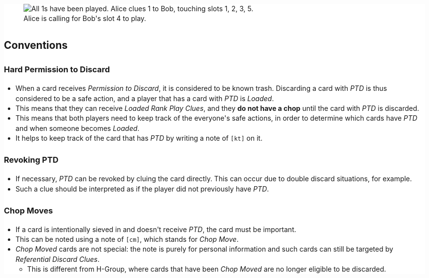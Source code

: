 <figure>
    <img src={useBaseUrl('/img/trash-push.png')} alt="All 1s have been played. Alice clues 1 to Bob, touching slots 1, 2, 3, 5." width="100%"/>
    <figcaption>Alice is calling for Bob's slot 4 to play.</figcaption>
</figure>

## Conventions

### Hard Permission to Discard

- When a card receives *Permission to Discard*, it is considered to be known trash. Discarding a card with *PTD* is thus considered to be a safe action, and a player that has a card with *PTD* is *Loaded*.
- This means that they can receive *Loaded Rank Play Clues*, and they **do not have a chop** until the card with *PTD* is discarded.
- This means that both players need to keep track of the everyone's safe actions, in order to determine which cards have *PTD* and when someone becomes *Loaded*.
- It helps to keep track of the card that has *PTD* by writing a note of `[kt]` on it.

### Revoking PTD

- If necessary, *PTD* can be revoked by cluing the card directly. This can occur due to double discard situations, for example.
- Such a clue should be interpreted as if the player did not previously have *PTD*.

### Chop Moves

- If a card is intentionally sieved in and doesn't receive *PTD*, the card must be important.
- This can be noted using a note of `[cm]`, which stands for *Chop Move*.
- *Chop Moved* cards are not special: the note is purely for personal information and such cards can still be targeted by *Referential Discard Clues*.
    - This is different from H-Group, where cards that have been *Chop Moved* are no longer eligible to be discarded.
